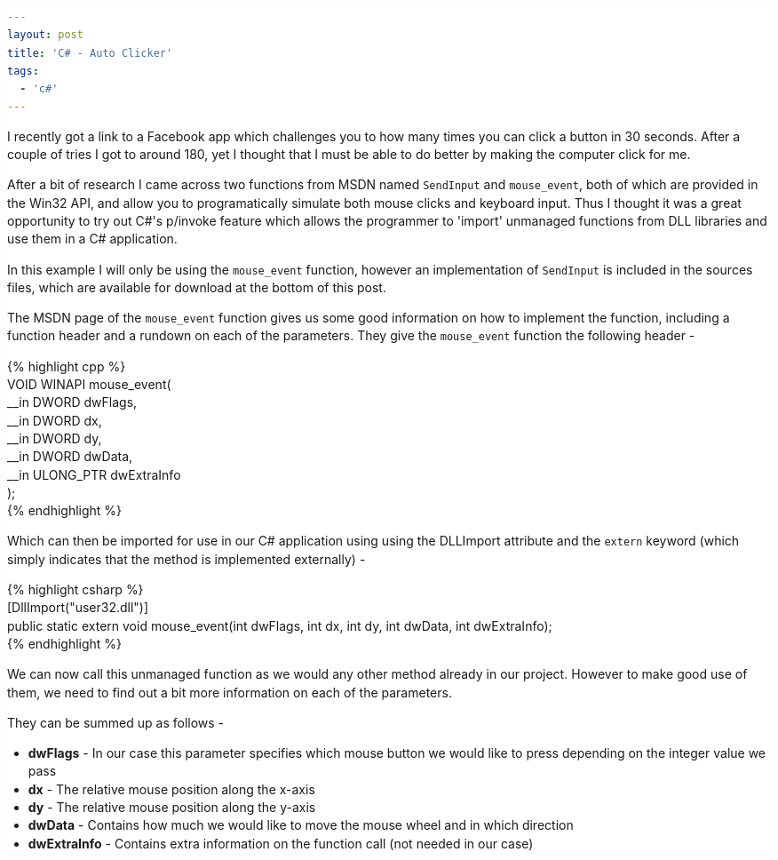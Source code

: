 ```yaml
---
layout: post
title: 'C# - Auto Clicker'
tags:
  - 'c#'
---
```

I recently got a link to a Facebook app which challenges you to how many times you can click a button in 30 seconds. After a couple of tries I got to around 180, yet I thought that I must be able to do better by making the computer click for me.

After a bit of research I came across two functions from MSDN named `SendInput` and `mouse_event`, both of which are provided in the Win32 API, and allow you to programatically simulate both mouse clicks and keyboard input. Thus I thought it was a great opportunity to try out C#'s p/invoke feature which allows the programmer to 'import' unmanaged functions from DLL libraries and use them in a C# application.

In this example I will only be using the `mouse_event` function, however an implementation of `SendInput` is included in the sources files, which are available for download at the bottom of this post.

The MSDN page of the `mouse_event` function gives us some good information on how to implement the function, including a function header and a rundown on each of the parameters. They give the `mouse_event` function the following header -

{% highlight cpp %}  
VOID WINAPI mouse_event(  
  __in DWORD dwFlags,  
  __in DWORD dx,  
  __in DWORD dy,  
  __in DWORD dwData,  
  __in ULONG_PTR dwExtraInfo  
);  
{% endhighlight %}

Which can then be imported for use in our C# application using using the DLLImport attribute and the `extern` keyword (which simply indicates that the method is implemented externally) -

{% highlight csharp %}  
[DllImport("user32.dll")]  
public static extern void mouse_event(int dwFlags, int dx, int dy, int dwData, int dwExtraInfo);  
{% endhighlight %}

We can now call this unmanaged function as we would any other method already in our project. However to make good use of them, we need to find out a bit more information on each of the parameters. 

They can be summed up as follows -

  * **dwFlags** - In our case this parameter specifies which mouse button we would like to press depending on the integer value we pass
  * **dx** - The relative mouse position along the x-axis
  * **dy** - The relative mouse position along the y-axis
  * **dwData** - Contains how much we would like to move the mouse wheel and in which direction
  * **dwExtraInfo** - Contains extra information on the function call (not needed in our case)


[1]: https://ryanharrison.co.uk/apps/autoclicker/Auto_Clicker.zip
[2]: http://apps.facebook.com/myclickchallenge/